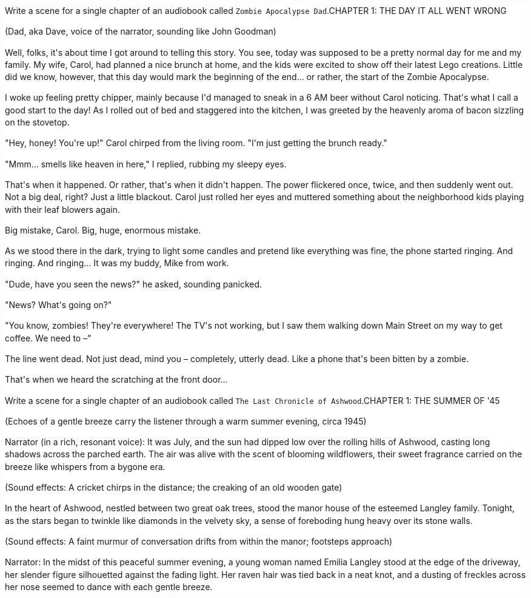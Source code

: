 Write a scene for a single chapter of an audiobook called `Zombie Apocalypse Dad`.<start>CHAPTER 1: THE DAY IT ALL WENT WRONG

(Dad, aka Dave, voice of the narrator, sounding like John Goodman)

Well, folks, it's about time I got around to telling this story. You see, today was supposed to be a pretty normal day for me and my family. My wife, Carol, had planned a nice brunch at home, and the kids were excited to show off their latest Lego creations. Little did we know, however, that this day would mark the beginning of the end... or rather, the start of the Zombie Apocalypse.

I woke up feeling pretty chipper, mainly because I'd managed to sneak in a 6 AM beer without Carol noticing. That's what I call a good start to the day! As I rolled out of bed and staggered into the kitchen, I was greeted by the heavenly aroma of bacon sizzling on the stovetop.

"Hey, honey! You're up!" Carol chirped from the living room. "I'm just getting the brunch ready."

"Mmm... smells like heaven in here," I replied, rubbing my sleepy eyes.

That's when it happened. Or rather, that's when it didn't happen. The power flickered once, twice, and then suddenly went out. Not a big deal, right? Just a little blackout. Carol just rolled her eyes and muttered something about the neighborhood kids playing with their leaf blowers again.

Big mistake, Carol. Big, huge, enormous mistake.

As we stood there in the dark, trying to light some candles and pretend like everything was fine, the phone started ringing. And ringing. And ringing... It was my buddy, Mike from work.

"Dude, have you seen the news?" he asked, sounding panicked.

"News? What's going on?"

"You know, zombies! They're everywhere! The TV's not working, but I saw them walking down Main Street on my way to get coffee. We need to –"

The line went dead. Not just dead, mind you – completely, utterly dead. Like a phone that's been bitten by a zombie.

That's when we heard the scratching at the front door...<end>

Write a scene for a single chapter of an audiobook called `The Last Chronicle of Ashwood`.<start>CHAPTER 1: THE SUMMER OF '45

(Echoes of a gentle breeze carry the listener through a warm summer evening, circa 1945)

Narrator (in a rich, resonant voice): It was July, and the sun had dipped low over the rolling hills of Ashwood, casting long shadows across the parched earth. The air was alive with the scent of blooming wildflowers, their sweet fragrance carried on the breeze like whispers from a bygone era.

(Sound effects: A cricket chirps in the distance; the creaking of an old wooden gate)

In the heart of Ashwood, nestled between two great oak trees, stood the manor house of the esteemed Langley family. Tonight, as the stars began to twinkle like diamonds in the velvety sky, a sense of foreboding hung heavy over its stone walls.

(Sound effects: A faint murmur of conversation drifts from within the manor; footsteps approach)

Narrator: In the midst of this peaceful summer evening, a young woman named Emilia Langley stood at the edge of the driveway, her slender figure silhouetted against the fading light. Her raven hair was tied back in a neat knot, and a dusting of freckles across her nose seemed to dance with each gentle breeze.
